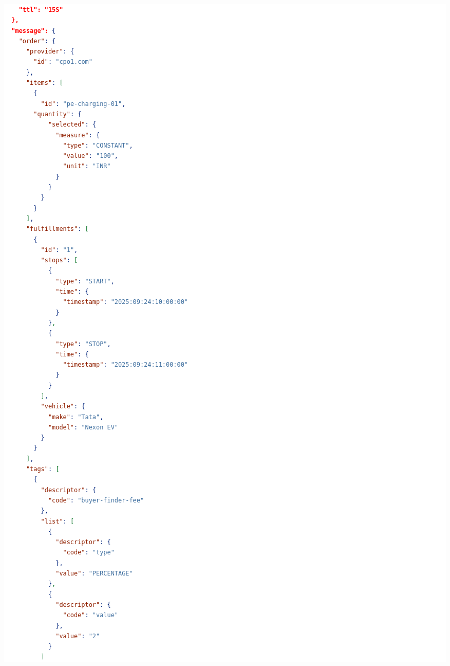 ```json
    "ttl": "15S"
  },
  "message": {
    "order": {
      "provider": {
        "id": "cpo1.com"
      },
      "items": [
        {
          "id": "pe-charging-01",
	    "quantity": {
            "selected": {
              "measure": {
                "type": "CONSTANT",
                "value": "100",
                "unit": "INR"
              }
            }
          }
        }
      ],
      "fulfillments": [
        {
          "id": "1",
          "stops": [
            {
              "type": "START",
              "time": {
                "timestamp": "2025:09:24:10:00:00"
              }
            },
            {
              "type": "STOP",
              "time": {
                "timestamp": "2025:09:24:11:00:00"
              }
            }
          ],
          "vehicle": {
            "make": "Tata",
            "model": "Nexon EV"
          }
        }
      ],
      "tags": [
        {
          "descriptor": {
            "code": "buyer-finder-fee"
          },
          "list": [
            {
              "descriptor": {
                "code": "type"
              },
              "value": "PERCENTAGE"
            },
            {
              "descriptor": {
                "code": "value"
              },
              "value": "2"
            }
          ]
```